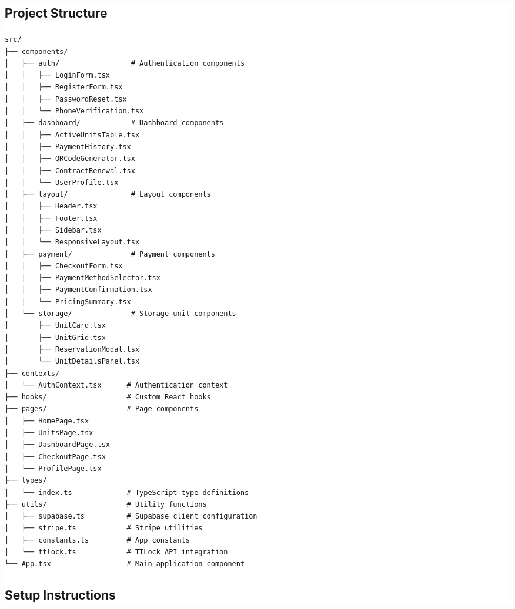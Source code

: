 ## Project Structure

```
src/
├── components/
│   ├── auth/                 # Authentication components
│   │   ├── LoginForm.tsx
│   │   ├── RegisterForm.tsx
│   │   ├── PasswordReset.tsx
│   │   └── PhoneVerification.tsx
│   ├── dashboard/            # Dashboard components
│   │   ├── ActiveUnitsTable.tsx
│   │   ├── PaymentHistory.tsx
│   │   ├── QRCodeGenerator.tsx
│   │   ├── ContractRenewal.tsx
│   │   └── UserProfile.tsx
│   ├── layout/               # Layout components
│   │   ├── Header.tsx
│   │   ├── Footer.tsx
│   │   ├── Sidebar.tsx
│   │   └── ResponsiveLayout.tsx
│   ├── payment/              # Payment components
│   │   ├── CheckoutForm.tsx
│   │   ├── PaymentMethodSelector.tsx
│   │   ├── PaymentConfirmation.tsx
│   │   └── PricingSummary.tsx
│   └── storage/              # Storage unit components
│       ├── UnitCard.tsx
│       ├── UnitGrid.tsx
│       ├── ReservationModal.tsx
│       └── UnitDetailsPanel.tsx
├── contexts/
│   └── AuthContext.tsx      # Authentication context
├── hooks/                   # Custom React hooks
├── pages/                   # Page components
│   ├── HomePage.tsx
│   ├── UnitsPage.tsx
│   ├── DashboardPage.tsx
│   ├── CheckoutPage.tsx
│   └── ProfilePage.tsx
├── types/
│   └── index.ts             # TypeScript type definitions
├── utils/                   # Utility functions
│   ├── supabase.ts          # Supabase client configuration
│   ├── stripe.ts            # Stripe utilities
│   ├── constants.ts         # App constants
│   └── ttlock.ts            # TTLock API integration
└── App.tsx                  # Main application component
```

## Setup Instructions
